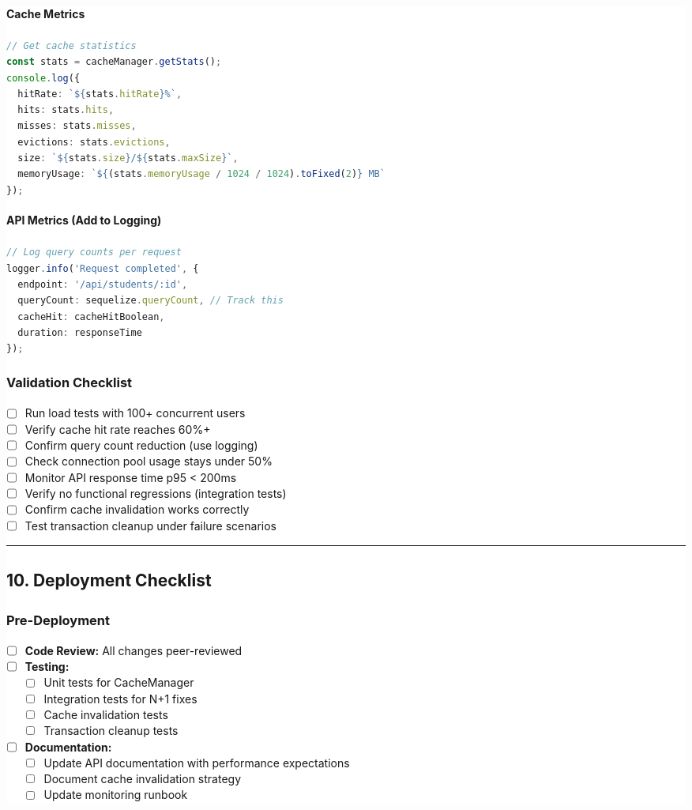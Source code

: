 #### Cache Metrics
```typescript
// Get cache statistics
const stats = cacheManager.getStats();
console.log({
  hitRate: `${stats.hitRate}%`,
  hits: stats.hits,
  misses: stats.misses,
  evictions: stats.evictions,
  size: `${stats.size}/${stats.maxSize}`,
  memoryUsage: `${(stats.memoryUsage / 1024 / 1024).toFixed(2)} MB`
});
```

#### API Metrics (Add to Logging)
```typescript
// Log query counts per request
logger.info('Request completed', {
  endpoint: '/api/students/:id',
  queryCount: sequelize.queryCount, // Track this
  cacheHit: cacheHitBoolean,
  duration: responseTime
});
```

### Validation Checklist

- [ ] Run load tests with 100+ concurrent users
- [ ] Verify cache hit rate reaches 60%+
- [ ] Confirm query count reduction (use logging)
- [ ] Check connection pool usage stays under 50%
- [ ] Monitor API response time p95 < 200ms
- [ ] Verify no functional regressions (integration tests)
- [ ] Confirm cache invalidation works correctly
- [ ] Test transaction cleanup under failure scenarios

---

## 10. Deployment Checklist

### Pre-Deployment

- [ ] **Code Review:** All changes peer-reviewed
- [ ] **Testing:**
  - [ ] Unit tests for CacheManager
  - [ ] Integration tests for N+1 fixes
  - [ ] Cache invalidation tests
  - [ ] Transaction cleanup tests
- [ ] **Documentation:**
  - [ ] Update API documentation with performance expectations
  - [ ] Document cache invalidation strategy
  - [ ] Update monitoring runbook
